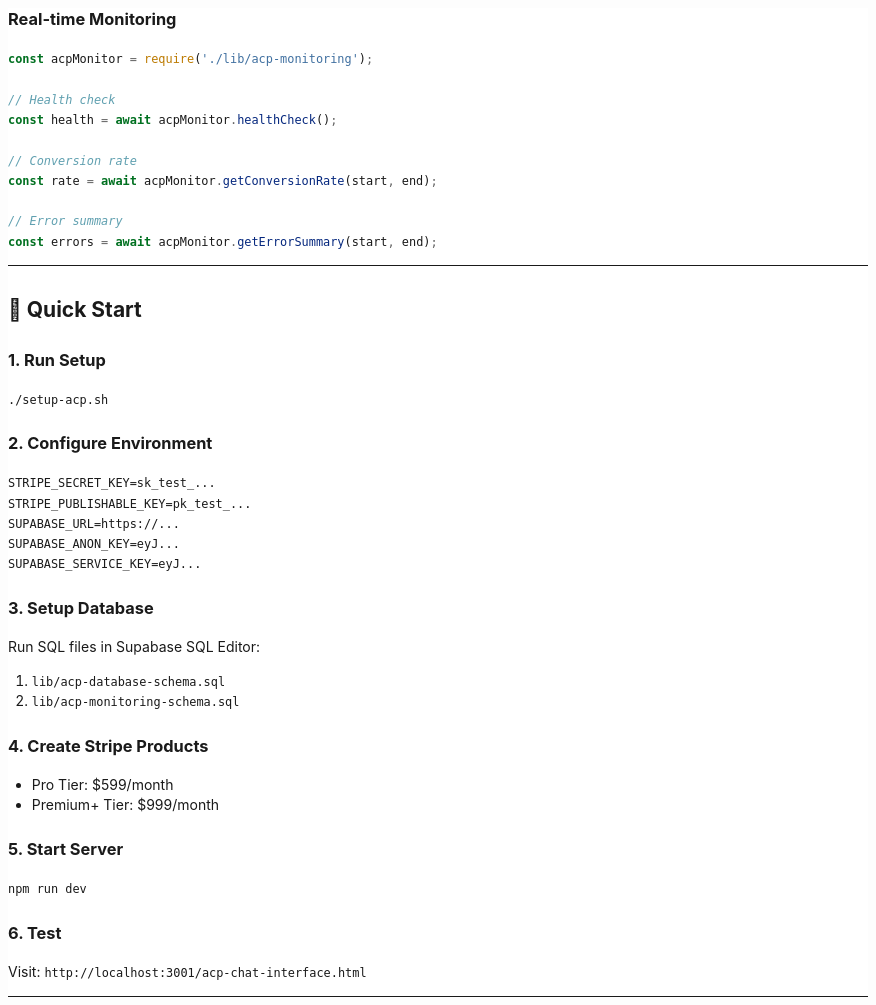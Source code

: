 ### Real-time Monitoring

```javascript
const acpMonitor = require('./lib/acp-monitoring');

// Health check
const health = await acpMonitor.healthCheck();

// Conversion rate
const rate = await acpMonitor.getConversionRate(start, end);

// Error summary
const errors = await acpMonitor.getErrorSummary(start, end);
```

---

## 🚀 Quick Start

### 1. Run Setup
```bash
./setup-acp.sh
```

### 2. Configure Environment
```env
STRIPE_SECRET_KEY=sk_test_...
STRIPE_PUBLISHABLE_KEY=pk_test_...
SUPABASE_URL=https://...
SUPABASE_ANON_KEY=eyJ...
SUPABASE_SERVICE_KEY=eyJ...
```

### 3. Setup Database
Run SQL files in Supabase SQL Editor:
1. `lib/acp-database-schema.sql`
2. `lib/acp-monitoring-schema.sql`

### 4. Create Stripe Products
- Pro Tier: $599/month
- Premium+ Tier: $999/month

### 5. Start Server
```bash
npm run dev
```

### 6. Test
Visit: `http://localhost:3001/acp-chat-interface.html`

---

